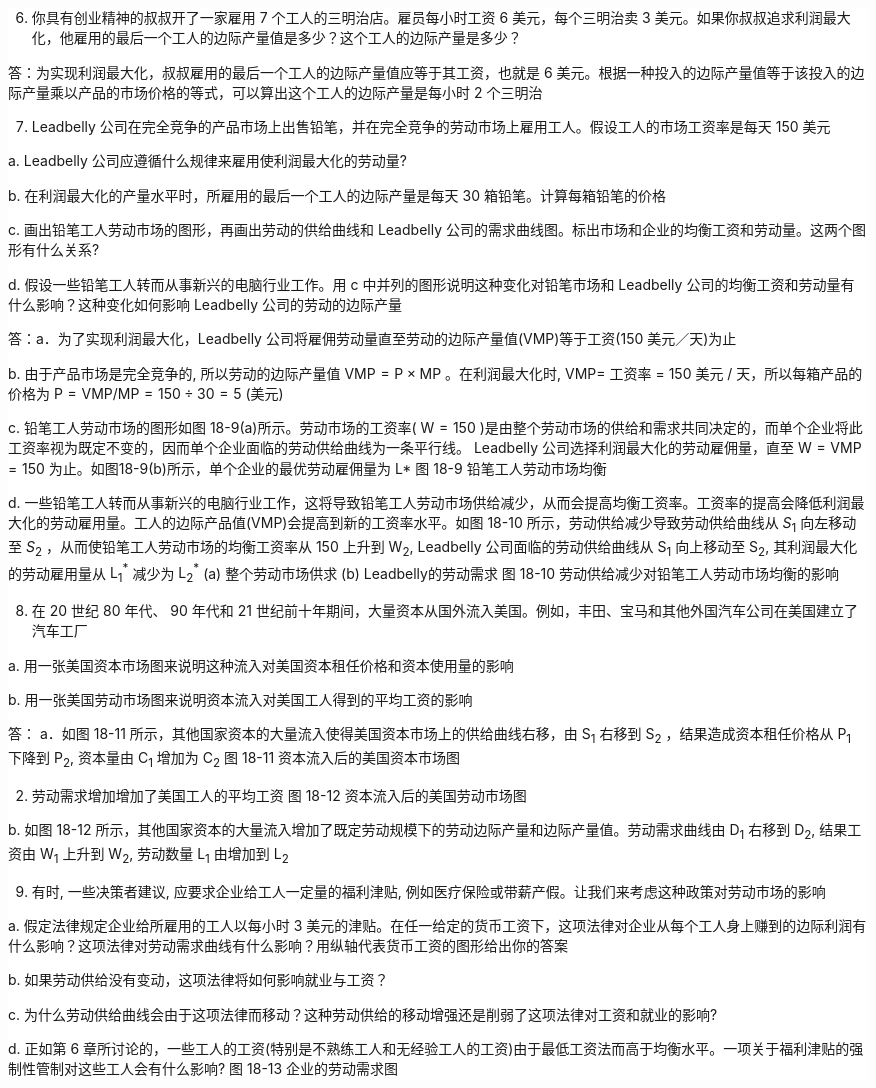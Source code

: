 6. 你具有创业精神的叔叔开了一家雇用 7 个工人的三明治店。雇员每小时工资 6 美元，每个三明治卖 3 美元。如果你叔叔追求利润最大化，他雇用的最后一个工人的边际产量值是多少？这个工人的边际产量是多少？

答：为实现利润最大化，叔叔雇用的最后一个工人的边际产量值应等于其工资，也就是 6 美元。根据一种投入的边际产量值等于该投入的边际产量乘以产品的市场价格的等式，可以算出这个工人的边际产量是每小时 2 个三明治

7. Leadbelly 公司在完全竞争的产品市场上出售铅笔，并在完全竞争的劳动市场上雇用工人。假设工人的市场工资率是每天 150 美元

a. Leadbelly 公司应遵循什么规律来雇用使利润最大化的劳动量?

b. 在利润最大化的产量水平时，所雇用的最后一个工人的边际产量是每天 30 箱铅笔。计算每箱铅笔的价格

c. 画出铅笔工人劳动市场的图形，再画出劳动的供给曲线和 Leadbelly 公司的需求曲线图。标出市场和企业的均衡工资和劳动量。这两个图形有什么关系?

d. 假设一些铅笔工人转而从事新兴的电脑行业工作。用 c 中并列的图形说明这种变化对铅笔市场和 Leadbelly 公司的均衡工资和劳动量有什么影响？这种变化如何影响 Leadbelly 公司的劳动的边际产量

答：a．为了实现利润最大化，Leadbelly 公司将雇佣劳动量直至劳动的边际产量值(VMP)等于工资(150 美元／天)为止

b. 由于产品市场是完全竞争的, 所以劳动的边际产量值 $\mathrm{VMP}=\mathrm{P} \times \mathrm{MP}$ 。在利润最大化时, $\mathrm{VMP}=$ 工资率 $=$ 150 美元 / 天，所以每箱产品的价格为 $\mathrm{P}=\mathrm{VMP} / \mathrm{MP}=150 \div 30=5$ (美元)

c. 铅笔工人劳动市场的图形如图 18-9(a)所示。劳动市场的工资率( $\mathrm{W}=150$ )是由整个劳动市场的供给和需求共同决定的，而单个企业将此工资率视为既定不变的，因而单个企业面临的劳动供给曲线为一条平行线。 Leadbelly 公司选择利润最大化的劳动雇佣量，直至 $\mathrm{W}=\mathrm{VMP}=150$ 为止。如图18-9(b)所示，单个企业的最优劳动雇佣量为 L*
图 18-9 铅笔工人劳动市场均衡

d. 一些铅笔工人转而从事新兴的电脑行业工作，这将导致铅笔工人劳动市场供给减少，从而会提高均衡工资率。工资率的提高会降低利润最大化的劳动雇用量。工人的边际产品值(VMP)会提高到新的工资率水平。如图 18-10 所示，劳动供给减少导致劳动供给曲线从 $S_1$ 向左移动至 $S_2$ ，从而使铅笔工人劳动市场的均衡工资率从 150 上升到 $\mathrm{W}_2$, Leadbelly 公司面临的劳动供给曲线从 $\mathrm{S}_1$ 向上移动至 $\mathrm{S}_2$, 其利润最大化的劳动雇用量从 $\mathrm{L}_1{ }^*$ 减少为 $\mathrm{L}_2{ }^*$
(a) 整个劳动市场供求 (b) Leadbelly的劳动需求
图 18-10 劳动供给减少对铅笔工人劳动市场均衡的影响

8. 在 20 世纪 80 年代、 90 年代和 21 世纪前十年期间，大量资本从国外流入美国。例如，丰田、宝马和其他外国汽车公司在美国建立了汽车工厂

a. 用一张美国资本市场图来说明这种流入对美国资本租任价格和资本使用量的影响

b. 用一张美国劳动市场图来说明资本流入对美国工人得到的平均工资的影响

答： a．如图 18-11 所示，其他国家资本的大量流入使得美国资本市场上的供给曲线右移，由 $\mathrm{S}_1$ 右移到 $\mathrm{S}_2$ ，结果造成资本租任价格从 $\mathrm{P}_1$ 下降到 $\mathrm{P}_2$, 资本量由 $\mathrm{C}_1$ 增加为 $\mathrm{C}_2$
图 18-11 资本流入后的美国资本市场图

2. 劳动需求增加增加了美国工人的平均工资
图 18-12 资本流入后的美国劳动市场图

b. 如图 18-12 所示，其他国家资本的大量流入增加了既定劳动规模下的劳动边际产量和边际产量值。劳动需求曲线由 $\mathrm{D}_1$ 右移到 $\mathrm{D}_2$, 结果工资由 $\mathrm{W}_1$ 上升到 $\mathrm{W}_2$, 劳动数量 $\mathrm{L}_1$ 由增加到 $\mathrm{L}_2$

9. 有时, 一些决策者建议, 应要求企业给工人一定量的福利津贴, 例如医疗保险或带薪产假。让我们来考虑这种政策对劳动市场的影响

a. 假定法律规定企业给所雇用的工人以每小时 3 美元的津贴。在任一给定的货币工资下，这项法律对企业从每个工人身上赚到的边际利润有什么影响？这项法律对劳动需求曲线有什么影响？用纵轴代表货币工资的图形给出你的答案

b. 如果劳动供给没有变动，这项法律将如何影响就业与工资？

c. 为什么劳动供给曲线会由于这项法律而移动？这种劳动供给的移动增强还是削弱了这项法律对工资和就业的影响?

d. 正如第 6 章所讨论的，一些工人的工资(特别是不熟练工人和无经验工人的工资)由于最低工资法而高于均衡水平。一项关于福利津贴的强制性管制对这些工人会有什么影响?
图 18-13 企业的劳动需求图
